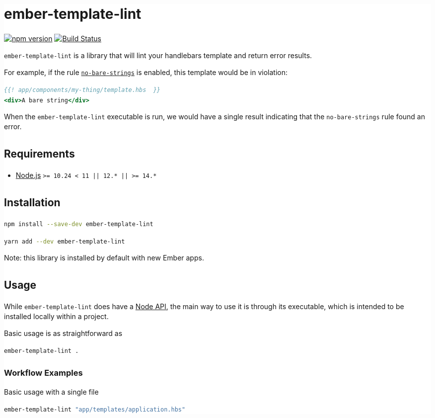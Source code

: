 # ember-template-lint

[![npm version](https://badge.fury.io/js/ember-template-lint.svg)](https://badge.fury.io/js/ember-template-lint)
[![Build Status](https://github.com/ember-template-lint/ember-template-lint/workflows/CI/badge.svg)](https://github.com/ember-template-lint/ember-template-lint/actions?query=workflow%3ACI)

`ember-template-lint` is a library that will lint your handlebars template and return error results.

For example, if the rule [`no-bare-strings`](docs/rule/no-bare-strings.md) is enabled, this template would be
in violation:

```hbs
{{! app/components/my-thing/template.hbs  }}
<div>A bare string</div>
```

When the `ember-template-lint` executable is run, we would have a single result indicating that
the `no-bare-strings` rule found an error.

## Requirements

- [Node.js](https://nodejs.org/) `>= 10.24 < 11 || 12.* || >= 14.*`

## Installation

```bash
npm install --save-dev ember-template-lint
```

```bash
yarn add --dev ember-template-lint
```

Note: this library is installed by default with new Ember apps.

## Usage

While `ember-template-lint` does have a [Node API](docs/node-api.md), the main way to use it is through its executable, which is intended to be installed locally within a project.

Basic usage is as straightforward as

```bash
ember-template-lint .
```

### Workflow Examples

Basic usage with a single file

```bash
ember-template-lint "app/templates/application.hbs"
```
